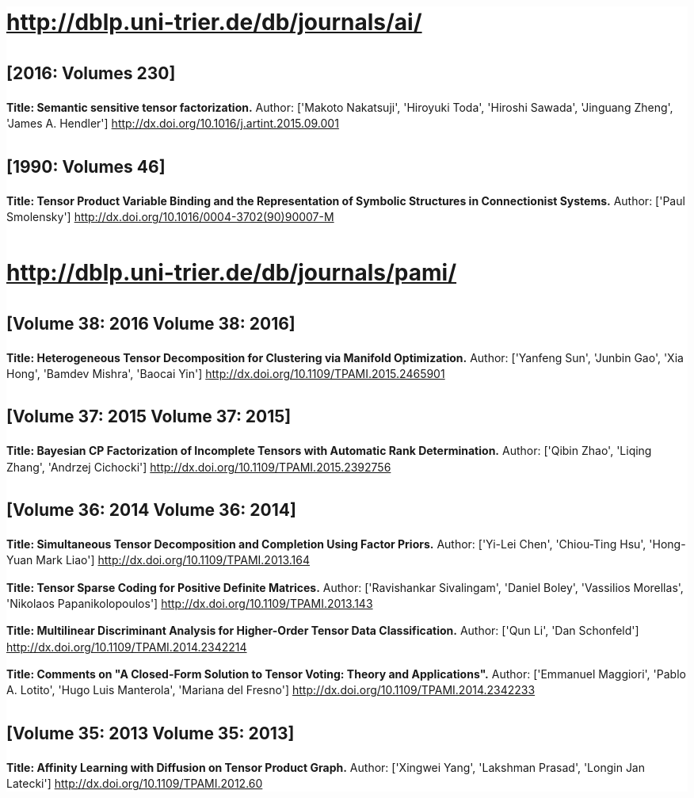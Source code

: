 # http://dblp.uni-trier.de/db/journals/ai/
## [2016: Volumes	230]
**Title: Semantic sensitive tensor factorization.**
Author: ['Makoto Nakatsuji', 'Hiroyuki Toda', 'Hiroshi Sawada', 'Jinguang Zheng', 'James A. Hendler']
<http://dx.doi.org/10.1016/j.artint.2015.09.001>

## [1990: Volumes	46]
**Title: Tensor Product Variable Binding and the Representation of Symbolic Structures in Connectionist Systems.**
Author: ['Paul Smolensky']
<http://dx.doi.org/10.1016/0004-3702(90)90007-M>

# http://dblp.uni-trier.de/db/journals/pami/
## [Volume 38: 2016	Volume 38: 2016]
**Title: Heterogeneous Tensor Decomposition for Clustering via Manifold Optimization.**
Author: ['Yanfeng Sun', 'Junbin Gao', 'Xia Hong', 'Bamdev Mishra', 'Baocai Yin']
<http://dx.doi.org/10.1109/TPAMI.2015.2465901>

## [Volume 37: 2015	Volume 37: 2015]
**Title: Bayesian CP Factorization of Incomplete Tensors with Automatic Rank Determination.**
Author: ['Qibin Zhao', 'Liqing Zhang', 'Andrzej Cichocki']
<http://dx.doi.org/10.1109/TPAMI.2015.2392756>

## [Volume 36: 2014	Volume 36: 2014]
**Title: Simultaneous Tensor Decomposition and Completion Using Factor Priors.**
Author: ['Yi-Lei Chen', 'Chiou-Ting Hsu', 'Hong-Yuan Mark Liao']
<http://dx.doi.org/10.1109/TPAMI.2013.164>

**Title: Tensor Sparse Coding for Positive Definite Matrices.**
Author: ['Ravishankar Sivalingam', 'Daniel Boley', 'Vassilios Morellas', 'Nikolaos Papanikolopoulos']
<http://dx.doi.org/10.1109/TPAMI.2013.143>

**Title: Multilinear Discriminant Analysis for Higher-Order Tensor Data Classification.**
Author: ['Qun Li', 'Dan Schonfeld']
<http://dx.doi.org/10.1109/TPAMI.2014.2342214>

**Title: Comments on "A Closed-Form Solution to Tensor Voting: Theory and Applications".**
Author: ['Emmanuel Maggiori', 'Pablo A. Lotito', 'Hugo Luis Manterola', 'Mariana del Fresno']
<http://dx.doi.org/10.1109/TPAMI.2014.2342233>

## [Volume 35: 2013	Volume 35: 2013]
**Title: Affinity Learning with Diffusion on Tensor Product Graph.**
Author: ['Xingwei Yang', 'Lakshman Prasad', 'Longin Jan Latecki']
<http://dx.doi.org/10.1109/TPAMI.2012.60>
